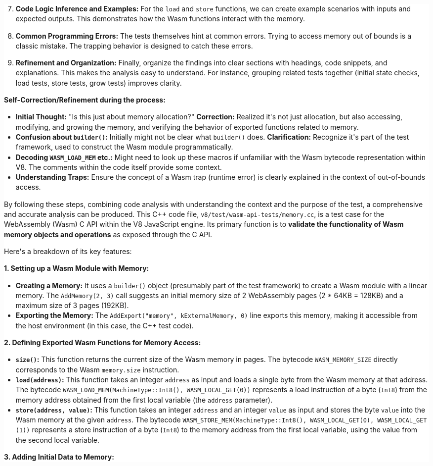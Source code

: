 7. **Code Logic Inference and Examples:**  For the `load` and `store` functions, we can create example scenarios with inputs and expected outputs. This demonstrates how the Wasm functions interact with the memory.

8. **Common Programming Errors:** The tests themselves hint at common errors. Trying to access memory out of bounds is a classic mistake. The trapping behavior is designed to catch these errors.

9. **Refinement and Organization:** Finally, organize the findings into clear sections with headings, code snippets, and explanations. This makes the analysis easy to understand. For instance, grouping related tests together (initial state checks, load tests, store tests, grow tests) improves clarity.

**Self-Correction/Refinement during the process:**

* **Initial Thought:** "Is this just about memory allocation?"  **Correction:** Realized it's not just allocation, but also accessing, modifying, and growing the memory, and verifying the behavior of exported functions related to memory.
* **Confusion about `builder()`:**  Initially might not be clear what `builder()` does. **Clarification:**  Recognize it's part of the test framework, used to construct the Wasm module programmatically.
* **Decoding `WASM_LOAD_MEM` etc.:**  Might need to look up these macros if unfamiliar with the Wasm bytecode representation within V8. The comments within the code itself provide some context.
* **Understanding Traps:** Ensure the concept of a Wasm trap (runtime error) is clearly explained in the context of out-of-bounds access.

By following these steps, combining code analysis with understanding the context and the purpose of the test, a comprehensive and accurate analysis can be produced.
This C++ code file, `v8/test/wasm-api-tests/memory.cc`, is a test case for the WebAssembly (Wasm) C API within the V8 JavaScript engine. Its primary function is to **validate the functionality of Wasm memory objects and operations** as exposed through the C API.

Here's a breakdown of its key features:

**1. Setting up a Wasm Module with Memory:**

* **Creating a Memory:** It uses a `builder()` object (presumably part of the test framework) to create a Wasm module with a linear memory. The `AddMemory(2, 3)` call suggests an initial memory size of 2 WebAssembly pages (2 * 64KB = 128KB) and a maximum size of 3 pages (192KB).
* **Exporting the Memory:** The `AddExport("memory", kExternalMemory, 0)` line exports this memory, making it accessible from the host environment (in this case, the C++ test code).

**2. Defining Exported Wasm Functions for Memory Access:**

* **`size()`:**  This function returns the current size of the Wasm memory in pages. The bytecode `WASM_MEMORY_SIZE` directly corresponds to the Wasm `memory.size` instruction.
* **`load(address)`:** This function takes an integer `address` as input and loads a single byte from the Wasm memory at that address. The bytecode `WASM_LOAD_MEM(MachineType::Int8(), WASM_LOCAL_GET(0))` represents a load instruction of a byte (`Int8`) from the memory address obtained from the first local variable (the `address` parameter).
* **`store(address, value)`:** This function takes an integer `address` and an integer `value` as input and stores the byte `value` into the Wasm memory at the given `address`. The bytecode `WASM_STORE_MEM(MachineType::Int8(), WASM_LOCAL_GET(0), WASM_LOCAL_GET(1))` represents a store instruction of a byte (`Int8`) to the memory address from the first local variable, using the value from the second local variable.

**3. Adding Initial Data to Memory:**
